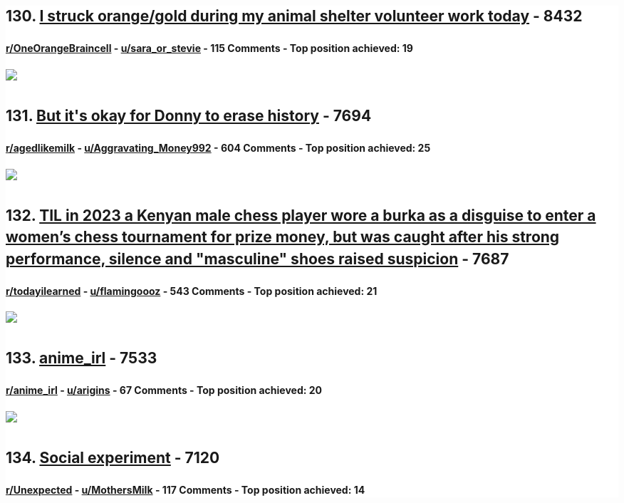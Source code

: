 ## 130. [I struck orange/gold during my animal shelter volunteer work today](http://reddit.com/r/OneOrangeBraincell/comments/1mvf9ae/i_struck_orangegold_during_my_animal_shelter/) - 8432
#### [r/OneOrangeBraincell](http://reddit.com/r/OneOrangeBraincell) - [u/sara_or_stevie](http://reddit.com/u/sara_or_stevie) - 115 Comments - Top position achieved: 19

<a href="https://v.redd.it/mkntjy2vh6kf1"><img src="https://external-preview.redd.it/YWsxNGF5MnZoNmtmMYztEg_vAZ7vf1hxnr4PrM3fdqswvCwZtEHPAZk7c0ja.png?width=140&amp;height=78&amp;crop=140:78,smart&amp;format=jpg&amp;v=enabled&amp;lthumb=true&amp;s=ce5d988e1bacc9d7937805c815686f5046f534e8"></img></a>

## 131. [But it's okay for Donny to erase history](http://reddit.com/r/agedlikemilk/comments/1mvhkhk/but_its_okay_for_donny_to_erase_history/) - 7694
#### [r/agedlikemilk](http://reddit.com/r/agedlikemilk) - [u/Aggravating_Money992](http://reddit.com/u/Aggravating_Money992) - 604 Comments - Top position achieved: 25

<a href="https://i.redd.it/j8hb8ryvx6kf1.png"><img src="https://b.thumbs.redditmedia.com/JjuK09j2ec12yJYTkqRiu_q34vc5YTe90ikTVHosTXo.jpg"></img></a>

## 132. [TIL in 2023 a Kenyan male chess player wore a burka as a disguise to enter a women’s chess tournament for prize money, but was caught after his strong performance, silence and "masculine" shoes raised suspicion](http://reddit.com/r/todayilearned/comments/1mvsal1/til_in_2023_a_kenyan_male_chess_player_wore_a/) - 7687
#### [r/todayilearned](http://reddit.com/r/todayilearned) - [u/flamingoooz](http://reddit.com/u/flamingoooz) - 543 Comments - Top position achieved: 21

<a href="https://www.bbc.com/sport/africa/65280560"><img src="https://external-preview.redd.it/SmB2baFEFWKpxUzg5jjnoQGZB5yXcgoAYDG0bwQ098U.jpeg?width=140&amp;height=78&amp;crop=140:78,smart&amp;auto=webp&amp;s=085c7a844e1e819fb429033a85e5b5a6ce8b3c94"></img></a>

## 133. [anime_irl](http://reddit.com/r/anime_irl/comments/1mvijc1/anime_irl/) - 7533
#### [r/anime_irl](http://reddit.com/r/anime_irl) - [u/arigins](http://reddit.com/u/arigins) - 67 Comments - Top position achieved: 20

<a href="https://i.redd.it/sre7fky547kf1.jpeg"><img src="image"></img></a>

## 134. [Social experiment](http://reddit.com/r/Unexpected/comments/1mv3201/social_experiment/) - 7120
#### [r/Unexpected](http://reddit.com/r/Unexpected) - [u/MothersMiIk](http://reddit.com/u/MothersMiIk) - 117 Comments - Top position achieved: 14

